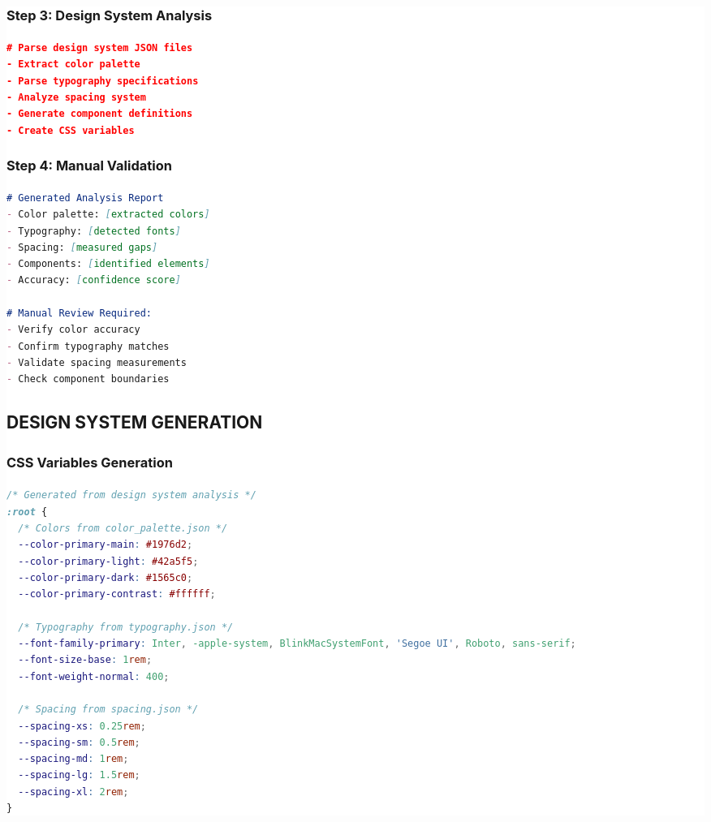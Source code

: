 ### **Step 3: Design System Analysis**
```json
# Parse design system JSON files
- Extract color palette
- Parse typography specifications
- Analyze spacing system
- Generate component definitions
- Create CSS variables
```

### **Step 4: Manual Validation**
```markdown
# Generated Analysis Report
- Color palette: [extracted colors]
- Typography: [detected fonts]
- Spacing: [measured gaps]
- Components: [identified elements]
- Accuracy: [confidence score]

# Manual Review Required:
- Verify color accuracy
- Confirm typography matches
- Validate spacing measurements
- Check component boundaries
```

## **DESIGN SYSTEM GENERATION**

### **CSS Variables Generation**
```css
/* Generated from design system analysis */
:root {
  /* Colors from color_palette.json */
  --color-primary-main: #1976d2;
  --color-primary-light: #42a5f5;
  --color-primary-dark: #1565c0;
  --color-primary-contrast: #ffffff;
  
  /* Typography from typography.json */
  --font-family-primary: Inter, -apple-system, BlinkMacSystemFont, 'Segoe UI', Roboto, sans-serif;
  --font-size-base: 1rem;
  --font-weight-normal: 400;
  
  /* Spacing from spacing.json */
  --spacing-xs: 0.25rem;
  --spacing-sm: 0.5rem;
  --spacing-md: 1rem;
  --spacing-lg: 1.5rem;
  --spacing-xl: 2rem;
}
```
